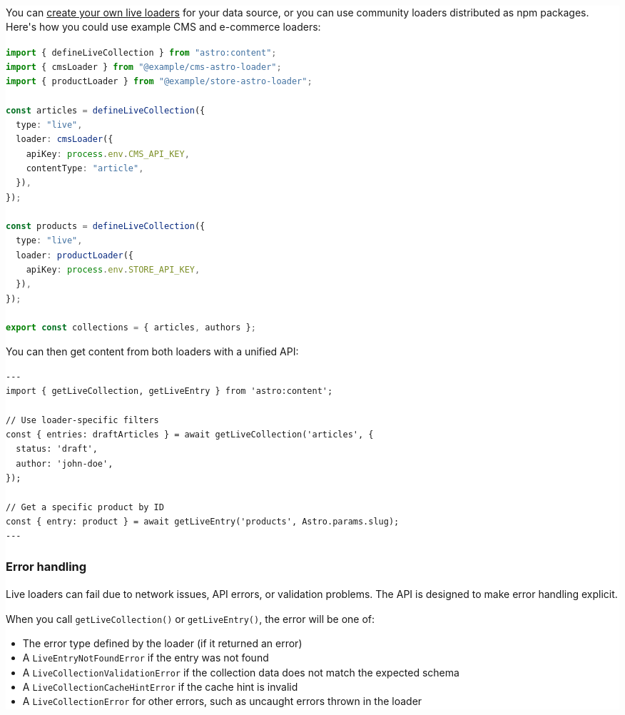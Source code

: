 You can [create your own live loaders](#creating-a-live-loader) for your data source, or you can use community loaders distributed as npm packages. Here's how you could use example CMS and e-commerce loaders:

```ts title="src/live.config.ts"
import { defineLiveCollection } from "astro:content";
import { cmsLoader } from "@example/cms-astro-loader";
import { productLoader } from "@example/store-astro-loader";

const articles = defineLiveCollection({
  type: "live",
  loader: cmsLoader({
    apiKey: process.env.CMS_API_KEY,
    contentType: "article",
  }),
});

const products = defineLiveCollection({
  type: "live",
  loader: productLoader({
    apiKey: process.env.STORE_API_KEY,
  }),
});

export const collections = { articles, authors };
```

You can then get content from both loaders with a unified API:

```astro
---
import { getLiveCollection, getLiveEntry } from 'astro:content';

// Use loader-specific filters
const { entries: draftArticles } = await getLiveCollection('articles', {
  status: 'draft',
  author: 'john-doe',
});

// Get a specific product by ID
const { entry: product } = await getLiveEntry('products', Astro.params.slug);
---
```

### Error handling

Live loaders can fail due to network issues, API errors, or validation problems. The API is designed to make error handling explicit.

When you call `getLiveCollection()` or `getLiveEntry()`, the error will be one of:

- The error type defined by the loader (if it returned an error)
- A `LiveEntryNotFoundError` if the entry was not found
- A `LiveCollectionValidationError` if the collection data does not match the expected schema
- A `LiveCollectionCacheHintError` if the cache hint is invalid
- A `LiveCollectionError` for other errors, such as uncaught errors thrown in the loader
